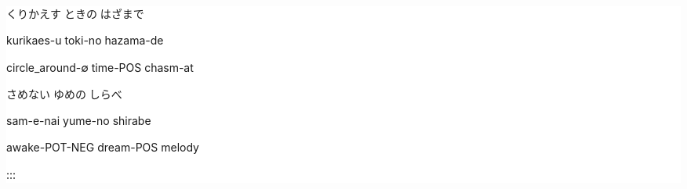 <component is="leipzig-glossing">
  <p align lang="ja">くりかえす ときの はざまで</p>
  <p align>kurikaes-u toki-no hazama-de</p>
  <p align gloss>circle_around-∅ time-POS chasm-at</p>
</component>

<component is="leipzig-glossing">
  <p align lang="ja">さめない ゆめの しらべ  </p>
  <p align>sam-e-nai yume-no shirabe</p>
  <p align gloss>awake-POT-NEG dream-POS melody</p>
</component>

:::
